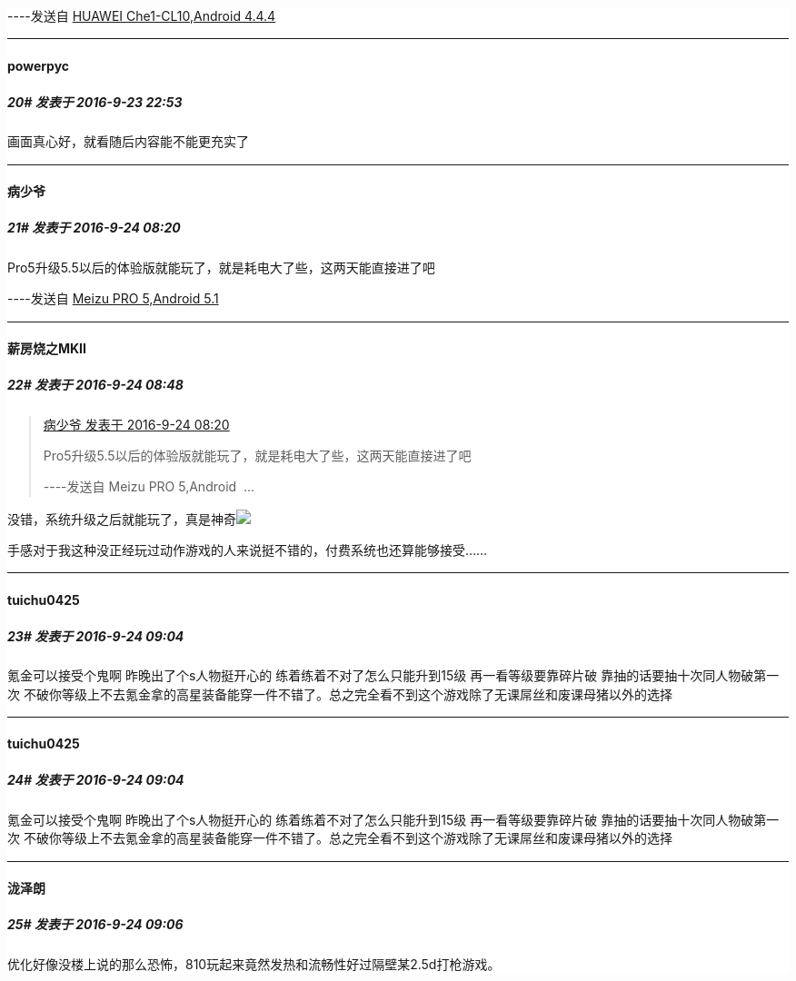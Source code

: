----发送自 [HUAWEI Che1-CL10,Android 4.4.4](http://stage1.5j4m.com/?1.21)

*****

####  powerpyc  
##### 20#       发表于 2016-9-23 22:53

画面真心好，就看随后内容能不能更充实了

*****

####  病少爷  
##### 21#       发表于 2016-9-24 08:20

Pro5升级5.5以后的体验版就能玩了，就是耗电大了些，这两天能直接进了吧

----发送自 [Meizu PRO 5,Android 5.1](http://stage1.5j4m.com/?1.21)

*****

####  薪房烧之MKII  
##### 22#       发表于 2016-9-24 08:48

<blockquote><a href="httphttps://bbs.saraba1st.com/2b/forum.php?mod=redirect&amp;goto=findpost&amp;pid=33673671&amp;ptid=1334731" target="_blank">病少爷 发表于 2016-9-24 08:20</a>

Pro5升级5.5以后的体验版就能玩了，就是耗电大了些，这两天能直接进了吧

----发送自 Meizu PRO 5,Android  ...</blockquote>
没错，系统升级之后就能玩了，真是神奇<img src="https://static.saraba1st.com/image/smiley/face/91.gif" referrerpolicy="no-referrer">

手感对于我这种没正经玩过动作游戏的人来说挺不错的，付费系统也还算能够接受……

*****

####  tuichu0425  
##### 23#       发表于 2016-9-24 09:04

氪金可以接受个鬼啊 昨晚出了个s人物挺开心的 练着练着不对了怎么只能升到15级 再一看等级要靠碎片破 靠抽的话要抽十次同人物破第一次 不破你等级上不去氪金拿的高星装备能穿一件不错了。总之完全看不到这个游戏除了无课屌丝和废课母猪以外的选择

*****

####  tuichu0425  
##### 24#       发表于 2016-9-24 09:04

氪金可以接受个鬼啊 昨晚出了个s人物挺开心的 练着练着不对了怎么只能升到15级 再一看等级要靠碎片破 靠抽的话要抽十次同人物破第一次 不破你等级上不去氪金拿的高星装备能穿一件不错了。总之完全看不到这个游戏除了无课屌丝和废课母猪以外的选择

*****

####  泷泽朗  
##### 25#       发表于 2016-9-24 09:06

优化好像没楼上说的那么恐怖，810玩起来竟然发热和流畅性好过隔壁某2.5d打枪游戏。
